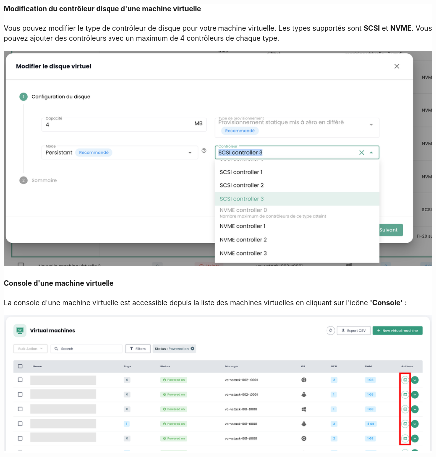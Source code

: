 #### Modification du contrôleur disque d'une machine virtuelle

Vous pouvez modifier le type de contrôleur de disque pour votre machine virtuelle. Les types supportés sont **SCSI** et **NVME**. Vous pouvez ajouter des contrôleurs avec un maximum de 4 contrôleurs de chaque type.

![](images/shiva_vm_diskctrl_001.png)


#### Console d'une machine virtuelle

La console d'une machine virtuelle est accessible depuis la liste des machines virtuelles en cliquant sur l'icône __'Console'__ :

![](images/shiva_cpool_010.png)
